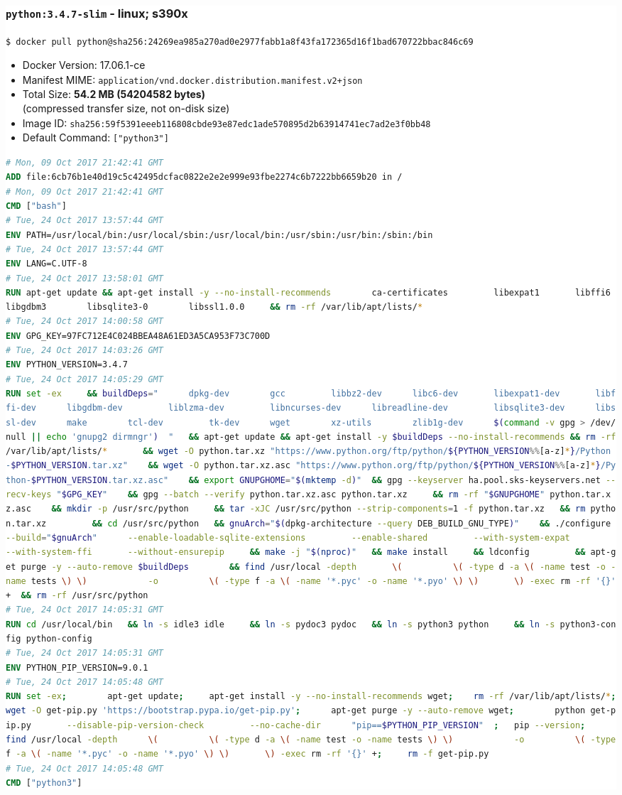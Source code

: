 ### `python:3.4.7-slim` - linux; s390x

```console
$ docker pull python@sha256:24269ea985a270ad0e2977fabb1a8f43fa172365d16f1bad670722bbac846c69
```

-	Docker Version: 17.06.1-ce
-	Manifest MIME: `application/vnd.docker.distribution.manifest.v2+json`
-	Total Size: **54.2 MB (54204582 bytes)**  
	(compressed transfer size, not on-disk size)
-	Image ID: `sha256:59f5391eeeb116808cbde93e87edc1ade570895d2b63914741ec7ad2e3f0bb48`
-	Default Command: `["python3"]`

```dockerfile
# Mon, 09 Oct 2017 21:42:41 GMT
ADD file:6cb76b1e40d19c5c42495dcfac0822e2e2e999e93fbe2274c6b7222bb6659b20 in / 
# Mon, 09 Oct 2017 21:42:41 GMT
CMD ["bash"]
# Tue, 24 Oct 2017 13:57:44 GMT
ENV PATH=/usr/local/bin:/usr/local/sbin:/usr/local/bin:/usr/sbin:/usr/bin:/sbin:/bin
# Tue, 24 Oct 2017 13:57:44 GMT
ENV LANG=C.UTF-8
# Tue, 24 Oct 2017 13:58:01 GMT
RUN apt-get update && apt-get install -y --no-install-recommends 		ca-certificates 		libexpat1 		libffi6 		libgdbm3 		libsqlite3-0 		libssl1.0.0 	&& rm -rf /var/lib/apt/lists/*
# Tue, 24 Oct 2017 14:00:58 GMT
ENV GPG_KEY=97FC712E4C024BBEA48A61ED3A5CA953F73C700D
# Tue, 24 Oct 2017 14:03:26 GMT
ENV PYTHON_VERSION=3.4.7
# Tue, 24 Oct 2017 14:05:29 GMT
RUN set -ex 	&& buildDeps=" 		dpkg-dev 		gcc 		libbz2-dev 		libc6-dev 		libexpat1-dev 		libffi-dev 		libgdbm-dev 		liblzma-dev 		libncurses-dev 		libreadline-dev 		libsqlite3-dev 		libssl-dev 		make 		tcl-dev 		tk-dev 		wget 		xz-utils 		zlib1g-dev 		$(command -v gpg > /dev/null || echo 'gnupg2 dirmngr') 	" 	&& apt-get update && apt-get install -y $buildDeps --no-install-recommends && rm -rf /var/lib/apt/lists/* 		&& wget -O python.tar.xz "https://www.python.org/ftp/python/${PYTHON_VERSION%%[a-z]*}/Python-$PYTHON_VERSION.tar.xz" 	&& wget -O python.tar.xz.asc "https://www.python.org/ftp/python/${PYTHON_VERSION%%[a-z]*}/Python-$PYTHON_VERSION.tar.xz.asc" 	&& export GNUPGHOME="$(mktemp -d)" 	&& gpg --keyserver ha.pool.sks-keyservers.net --recv-keys "$GPG_KEY" 	&& gpg --batch --verify python.tar.xz.asc python.tar.xz 	&& rm -rf "$GNUPGHOME" python.tar.xz.asc 	&& mkdir -p /usr/src/python 	&& tar -xJC /usr/src/python --strip-components=1 -f python.tar.xz 	&& rm python.tar.xz 		&& cd /usr/src/python 	&& gnuArch="$(dpkg-architecture --query DEB_BUILD_GNU_TYPE)" 	&& ./configure 		--build="$gnuArch" 		--enable-loadable-sqlite-extensions 		--enable-shared 		--with-system-expat 		--with-system-ffi 		--without-ensurepip 	&& make -j "$(nproc)" 	&& make install 	&& ldconfig 		&& apt-get purge -y --auto-remove $buildDeps 		&& find /usr/local -depth 		\( 			\( -type d -a \( -name test -o -name tests \) \) 			-o 			\( -type f -a \( -name '*.pyc' -o -name '*.pyo' \) \) 		\) -exec rm -rf '{}' + 	&& rm -rf /usr/src/python
# Tue, 24 Oct 2017 14:05:31 GMT
RUN cd /usr/local/bin 	&& ln -s idle3 idle 	&& ln -s pydoc3 pydoc 	&& ln -s python3 python 	&& ln -s python3-config python-config
# Tue, 24 Oct 2017 14:05:31 GMT
ENV PYTHON_PIP_VERSION=9.0.1
# Tue, 24 Oct 2017 14:05:48 GMT
RUN set -ex; 		apt-get update; 	apt-get install -y --no-install-recommends wget; 	rm -rf /var/lib/apt/lists/*; 		wget -O get-pip.py 'https://bootstrap.pypa.io/get-pip.py'; 		apt-get purge -y --auto-remove wget; 		python get-pip.py 		--disable-pip-version-check 		--no-cache-dir 		"pip==$PYTHON_PIP_VERSION" 	; 	pip --version; 		find /usr/local -depth 		\( 			\( -type d -a \( -name test -o -name tests \) \) 			-o 			\( -type f -a \( -name '*.pyc' -o -name '*.pyo' \) \) 		\) -exec rm -rf '{}' +; 	rm -f get-pip.py
# Tue, 24 Oct 2017 14:05:48 GMT
CMD ["python3"]
```
